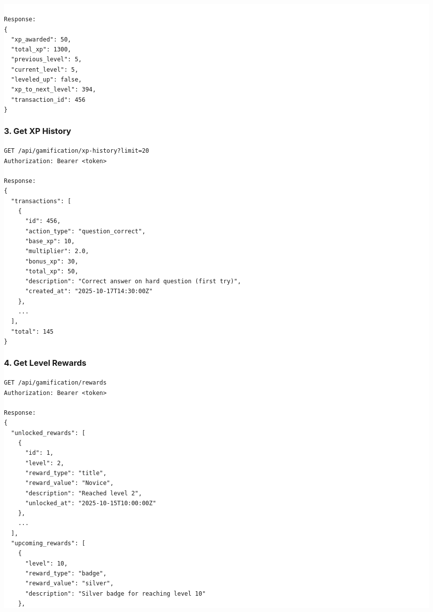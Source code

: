 ```

Response:
{
  "xp_awarded": 50,
  "total_xp": 1300,
  "previous_level": 5,
  "current_level": 5,
  "leveled_up": false,
  "xp_to_next_level": 394,
  "transaction_id": 456
}
```

### 3. Get XP History

```
GET /api/gamification/xp-history?limit=20
Authorization: Bearer <token>

Response:
{
  "transactions": [
    {
      "id": 456,
      "action_type": "question_correct",
      "base_xp": 10,
      "multiplier": 2.0,
      "bonus_xp": 30,
      "total_xp": 50,
      "description": "Correct answer on hard question (first try)",
      "created_at": "2025-10-17T14:30:00Z"
    },
    ...
  ],
  "total": 145
}
```

### 4. Get Level Rewards

```
GET /api/gamification/rewards
Authorization: Bearer <token>

Response:
{
  "unlocked_rewards": [
    {
      "id": 1,
      "level": 2,
      "reward_type": "title",
      "reward_value": "Novice",
      "description": "Reached level 2",
      "unlocked_at": "2025-10-15T10:00:00Z"
    },
    ...
  ],
  "upcoming_rewards": [
    {
      "level": 10,
      "reward_type": "badge",
      "reward_value": "silver",
      "description": "Silver badge for reaching level 10"
    },
```